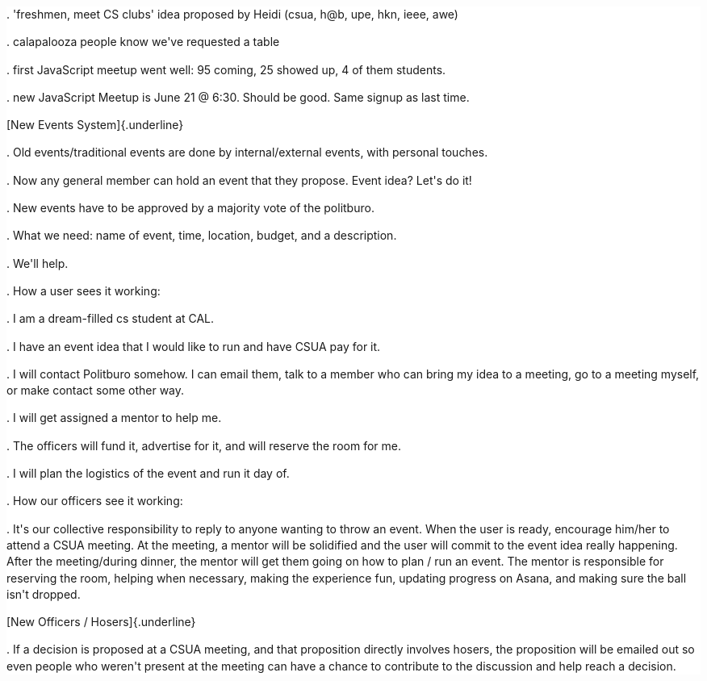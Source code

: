 . 'freshmen, meet CS clubs' idea proposed by Heidi (csua, h@b, upe,
hkn, ieee, awe)

. calapalooza people know we've requested a table

. first JavaScript meetup went well: 95 coming, 25 showed up, 4 of them
students.

. new JavaScript Meetup is June 21 @ 6:30. Should be good. Same signup
as last time.

[New Events System]{.underline}

. Old events/traditional events are done by internal/external events,
with personal touches.

. Now any general member can hold an event that they propose. Event
idea? Let's do it!

. New events have to be approved by a majority vote of the politburo.

. What we need: name of event, time, location, budget, and a
description.

. We'll help.

. How a user sees it working:

. I am a dream-filled cs student at CAL.

. I have an event idea that I would like to run and have CSUA pay for
it.

. I will contact Politburo somehow. I can email them, talk to a member
who can bring my idea to a meeting, go to a meeting myself, or make
contact some other way.

. I will get assigned a mentor to help me.

. The officers will fund it, advertise for it, and will reserve the room
for me.

. I will plan the logistics of the event and run it day of.

. How our officers see it working:

. It's our collective responsibility to reply to anyone wanting to throw
an event. When the user is ready, encourage him/her to attend a CSUA
meeting. At the meeting, a mentor will be solidified and the user will
commit to the event idea really happening. After the meeting/during
dinner, the mentor will get them going on how to plan / run an event.
The mentor is responsible for reserving the room, helping when
necessary, making the experience fun, updating progress on Asana, and
making sure the ball isn't dropped.

[New Officers / Hosers]{.underline}

. If a decision is proposed at a CSUA meeting, and that proposition
directly involves hosers, the proposition will be emailed out so even
people who weren't present at the meeting can have a chance to
contribute to the discussion and help reach a decision.
